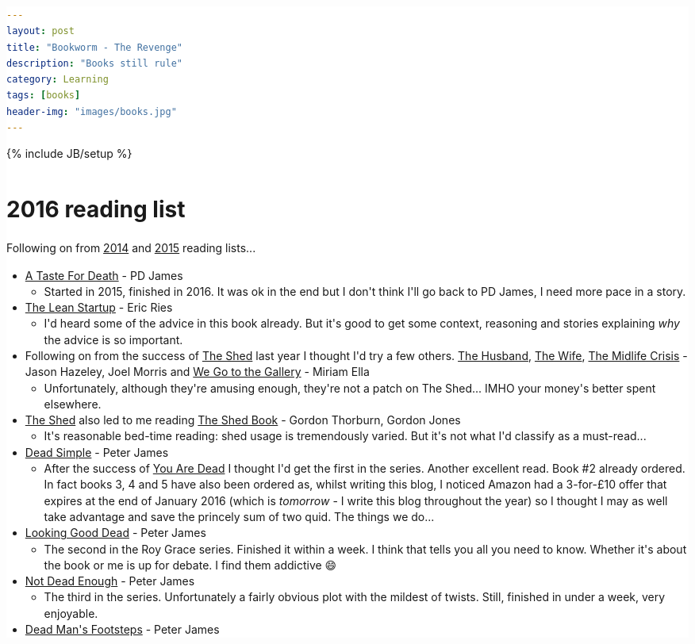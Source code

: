 ```yaml
---
layout: post
title: "Bookworm - The Revenge"
description: "Books still rule"
category: Learning
tags: [books]
header-img: "images/books.jpg"
---
```

{% include JB/setup %}

# 2016 reading list
Following on from [2014](/learning/2015/02/01/bookworm) and [2015](/learning/2015/12/31/bookworm2) reading lists...

* [A Taste For Death](http://www.amazon.co.uk/Taste-Death-Inspector-Dalgliesh-Mystery/dp/0571248918/ref=sr_1_1?ie=UTF8&qid=1449920976&sr=8-1&keywords=a+taste+for+death) - PD James
  * Started in 2015, finished in 2016.  It was ok in the end but I don't think I'll go back to PD James, I need more pace in a story.
* [The Lean Startup](http://www.amazon.co.uk/Lean-Startup-Innovation-Successful-Businesses/dp/0670921602/ref=sr_1_1?s=books&ie=UTF8&qid=1452336617&sr=1-1&keywords=the+lean+startup) - Eric Ries
  * I'd heard some of the advice in this book already.  But it's good to get some context, reasoning and stories explaining *why* the advice is so important.
* Following on from the success of [The Shed](http://www.amazon.co.uk/gp/product/0718183584/ref=s9_simh_gw_p14_d10_i1?pf_rd_m=A3P5ROKL5A1OLE&pf_rd_s=desktop-2&pf_rd_r=0FJ1J4S8YDVQFZE04JE2&pf_rd_t=36701&pf_rd_p=577047927&pf_rd_i=desktop) last year I thought I'd try a few others.  [The Husband](http://www.amazon.co.uk/How-Works-Husband-Ladybird-Grown-Ups/dp/0718183568/ref=pd_sim_14_5?ie=UTF8&dpID=513tK3wiTwL&dpSrc=sims&preST=_AC_UL160_SR107%2C160_&refRID=12BY42QGSRQD9CBSSWTT), [The Wife](http://www.amazon.co.uk/How-Works-Ladybird-Books-Grown-Ups/dp/0718183541/ref=pd_bxgy_14_img_2?ie=UTF8&refRID=0STBGDBQKZASQG8FXTM8), [The Midlife Crisis](http://www.amazon.co.uk/Ladybird-Mid-Life-Crisis-Books-Grown-Ups-y/dp/0718183533/ref=pd_bxgy_14_img_2?ie=UTF8&refRID=1E64HA632R8TT6PFZ0FN) - Jason Hazeley, Joel Morris and [We Go to the Gallery](http://www.amazon.co.uk/gp/product/0992834910?psc=1&redirect=true&ref_=oh_aui_detailpage_o01_s00) - Miriam Ella
  * Unfortunately, although they're amusing enough, they're not a patch on The Shed...  IMHO your money's better spent elsewhere.
* [The Shed](http://www.amazon.co.uk/gp/product/0718183584/ref=s9_simh_gw_p14_d10_i1?pf_rd_m=A3P5ROKL5A1OLE&pf_rd_s=desktop-2&pf_rd_r=0FJ1J4S8YDVQFZE04JE2&pf_rd_t=36701&pf_rd_p=577047927&pf_rd_i=desktop) also led to me reading [The Shed Book](http://www.amazon.co.uk/Shed-Book-Gordon-Thorburn/dp/1845377109/ref=sr_1_12?s=books&ie=UTF8&qid=1452629223&sr=1-12&keywords=the+book+of+the+shed) - Gordon Thorburn, Gordon Jones
  * It's reasonable bed-time reading: shed usage is tremendously varied.  But it's not what I'd classify as a must-read...
* [Dead Simple](http://www.amazon.co.uk/Dead-Simple-Grace-Peter-James/dp/1447262484/ref=sr_1_1?s=books&ie=UTF8&qid=1454151766&sr=1-1&keywords=dead+simple) - Peter James
  * After the success of [You Are Dead](http://www.amazon.co.uk/gp/product/1447255798?keywords=you%20are%20dead&qid=1448495053&ref_=sr_1_1&sr=8-1) I thought I'd get the first in the series.  Another excellent read.  Book #2 already ordered.  In fact books 3, 4 and 5 have also been ordered as, whilst writing this blog, I noticed Amazon had a 3-for-£10 offer that expires at the end of January 2016 (which is _tomorrow_ - I write this blog throughout the year) so I thought I may as well take advantage and save the princely sum of two quid.  The things we do...
* [Looking Good Dead](http://www.amazon.co.uk/Looking-Good-Dead-Roy-Grace/dp/1447262492/ref=sr_1_1?ie=UTF8&qid=1454844326&sr=8-1&keywords=looking+good+dead) - Peter James
  * The second in the Roy Grace series.  Finished it within a week.  I think that tells you all you need to know.  Whether it's about the book or me is up for debate.  I find them addictive :smile:
* [Not Dead Enough](http://www.amazon.co.uk/Not-Dead-Enough-Roy-Grace/dp/1447262506/ref=sr_1_1?ie=UTF8&qid=1454844358&sr=8-1&keywords=not+dead+enough) - Peter James
  * The third in the series.  Unfortunately a fairly obvious plot with the mildest of twists.  Still, finished in under a week, very enjoyable.
* [Dead Man's Footsteps](http://www.amazon.co.uk/Dead-Mans-Footsteps-Roy-Grace/dp/1447272641/ref=sr_1_1?s=books&ie=UTF8&qid=1455360763&sr=1-1&keywords=dead+mans+footsteps) - Peter James